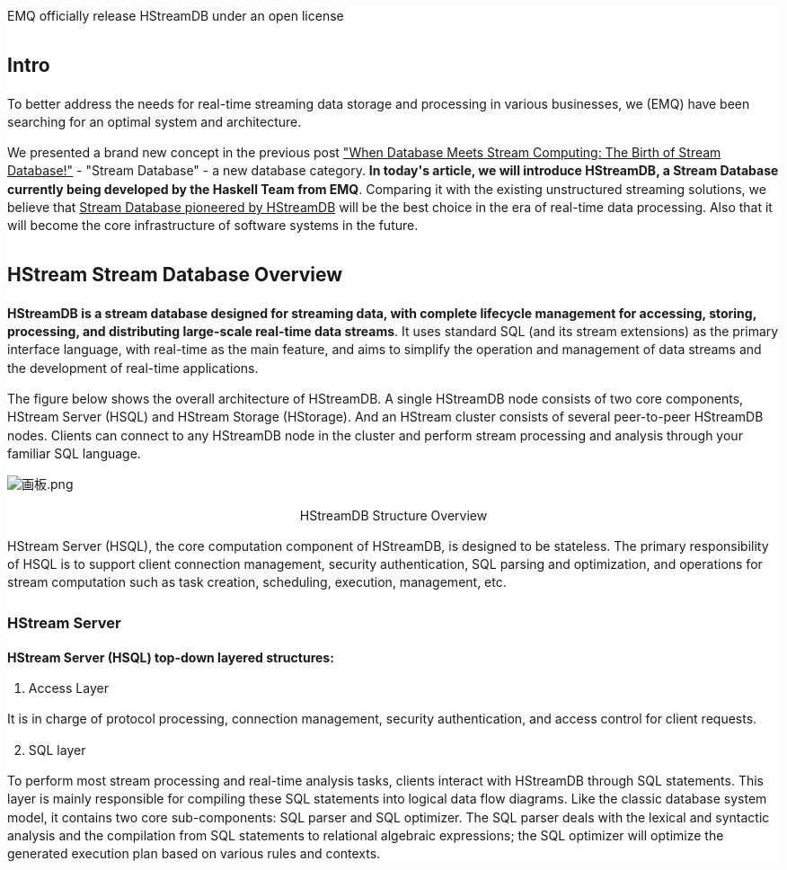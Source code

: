 EMQ officially release HStreamDB under an open license

## Intro 

To better address the needs for real-time streaming data storage and processing in various businesses, we (EMQ) have been searching for an optimal system and architecture. 

We presented a brand new concept in the previous post ["When Database Meets Stream Computing: The Birth of Stream Database!"](https://www.emqx.io/blog/birth-of-streaming-database) - "Stream Database" - a new database category. **In today's article, we will introduce HStreamDB, a Stream Database currently being developed by the Haskell Team from EMQ**. Comparing it with the existing unstructured streaming solutions, we believe that [Stream Database pioneered by HStreamDB](http://hstream.io/) will be the best choice in the era of real-time data processing. Also that it will become the core infrastructure of software systems in the future.

## HStream Stream Database Overview 

 **HStreamDB is a stream database designed for streaming data, with complete lifecycle management for accessing, storing, processing, and distributing large-scale real-time data streams**. It uses standard SQL (and its stream extensions) as the primary interface language, with real-time as the main feature, and aims to simplify the operation and management of data streams and the development of real-time applications.


The figure below shows the overall architecture of HStreamDB. A single HStreamDB node consists of two core components, HStream Server (HSQL) and HStream Storage (HStorage). And an HStream cluster consists of several peer-to-peer HStreamDB nodes. Clients can connect to any HStreamDB node in the cluster and perform stream processing and analysis through your familiar SQL language.

![画板.png](https://static.emqx.net/images/ca810cdf1d13ffbc1fe15ce41daa1695.png)

<center>HStreamDB Structure Overview</center> 


HStream Server (HSQL), the core computation component of HStreamDB, is designed to be stateless. The primary responsibility of HSQL is to support client connection management, security authentication, SQL parsing and optimization, and operations for stream computation such as task creation, scheduling, execution, management, etc. 

###  HStream Server

 **HStream Server (HSQL) top-down layered structures:**

1. Access Layer

  It is in charge of protocol processing, connection management, security authentication, and access control for client requests.

2. SQL layer 

  To perform most stream processing and real-time analysis tasks, clients interact with HStreamDB through SQL statements. This layer is mainly responsible for compiling these SQL statements into logical data flow diagrams. Like the classic database system model, it contains two core sub-components: SQL parser and SQL optimizer. The SQL parser deals with the lexical and syntactic analysis and the compilation from SQL statements to relational algebraic expressions; the SQL optimizer will optimize the generated execution plan based on various rules and contexts.
